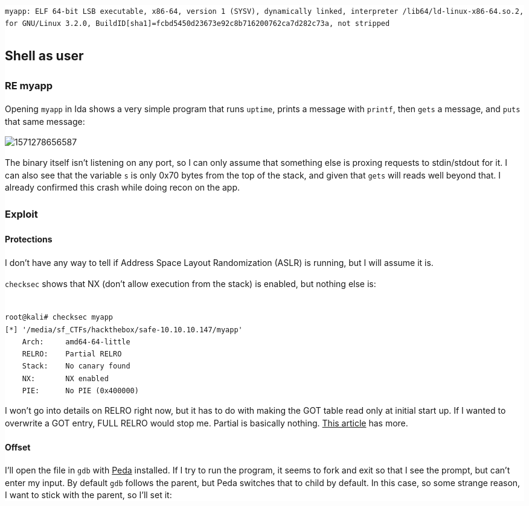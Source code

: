 ```
myapp: ELF 64-bit LSB executable, x86-64, version 1 (SYSV), dynamically linked, interpreter /lib64/ld-linux-x86-64.so.2, for GNU/Linux 3.2.0, BuildID[sha1]=fcbd5450d23673e92c8b716200762ca7d282c73a, not stripped

```

## Shell as user

### RE myapp

Opening `myapp` in Ida shows a very simple program that runs `uptime`, prints a message with `printf`, then `gets` a message, and `puts` that same message:

![1571278656587](https://0xdfimages.gitlab.io/img/1571278656587.png)

The binary itself isn’t listening on any port, so I can only assume that something else is proxing requests to stdin/stdout for it. I can also see that the variable `s` is only 0x70 bytes from the top of the stack, and given that `gets` will reads well beyond that. I already confirmed this crash while doing recon on the app.

### Exploit

#### Protections

I don’t have any way to tell if Address Space Layout Randomization (ASLR) is running, but I will assume it is.

`checksec` shows that NX (don’t allow execution from the stack) is enabled, but nothing else is:

```

root@kali# checksec myapp
[*] '/media/sf_CTFs/hackthebox/safe-10.10.10.147/myapp'
    Arch:     amd64-64-little
    RELRO:    Partial RELRO
    Stack:    No canary found
    NX:       NX enabled
    PIE:      No PIE (0x400000)

```

I won’t go into details on RELRO right now, but it has to do with making the GOT table read only at initial start up. If I wanted to overwrite a GOT entry, FULL RELRO would stop me. Partial is basically nothing. [This article](https://www.redhat.com/en/blog/hardening-elf-binaries-using-relocation-read-only-relro) has more.

#### Offset

I’ll open the file in `gdb` with [Peda](https://github.com/longld/peda) installed. If I try to run the program, it seems to fork and exit so that I see the prompt, but can’t enter my input. By default `gdb` follows the parent, but Peda switches that to child by default. In this case, so some strange reason, I want to stick with the parent, so I’ll set it:
